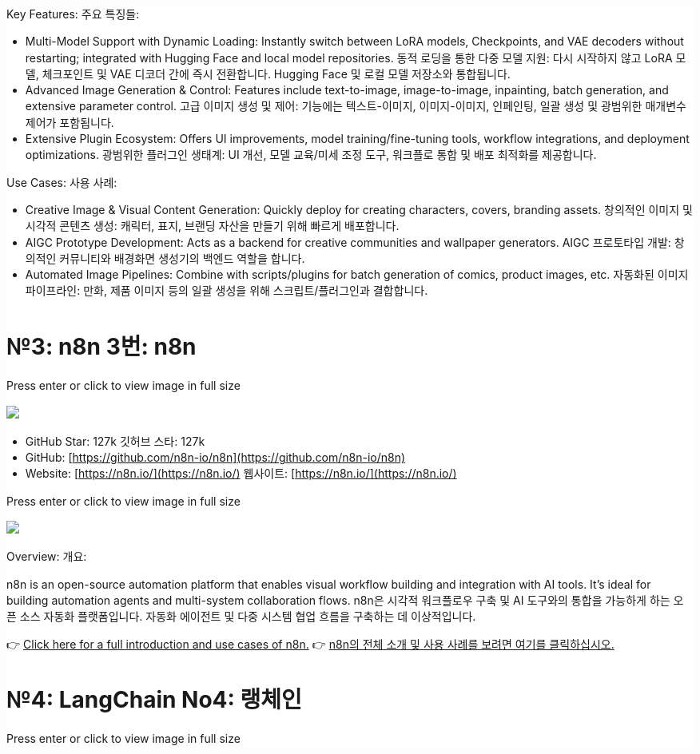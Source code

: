 Key Features: 주요 특징들:

- Multi-Model Support with Dynamic Loading: Instantly switch between LoRA models, Checkpoints, and VAE decoders without restarting; integrated with Hugging Face and local model repositories.
동적 로딩을 통한 다중 모델 지원: 다시 시작하지 않고 LoRA 모델, 체크포인트 및 VAE 디코더 간에 즉시 전환합니다. Hugging Face 및 로컬 모델 저장소와 통합됩니다.
- Advanced Image Generation & Control: Features include text-to-image, image-to-image, inpainting, batch generation, and extensive parameter control.
고급 이미지 생성 및 제어: 기능에는 텍스트-이미지, 이미지-이미지, 인페인팅, 일괄 생성 및 광범위한 매개변수 제어가 포함됩니다.
- Extensive Plugin Ecosystem: Offers UI improvements, model training/fine-tuning tools, workflow integrations, and deployment optimizations.
광범위한 플러그인 생태계: UI 개선, 모델 교육/미세 조정 도구, 워크플로 통합 및 배포 최적화를 제공합니다.

Use Cases: 사용 사례:

- Creative Image & Visual Content Generation: Quickly deploy for creating characters, covers, branding assets.
창의적인 이미지 및 시각적 콘텐츠 생성: 캐릭터, 표지, 브랜딩 자산을 만들기 위해 빠르게 배포합니다.
- AIGC Prototype Development: Acts as a backend for creative communities and wallpaper generators.
AIGC 프로토타입 개발: 창의적인 커뮤니티와 배경화면 생성기의 백엔드 역할을 합니다.
- Automated Image Pipelines: Combine with scripts/plugins for batch generation of comics, product images, etc.
자동화된 이미지 파이프라인: 만화, 제품 이미지 등의 일괄 생성을 위해 스크립트/플러그인과 결합합니다.

# №3: n8n 3번: n8n

Press enter or click to view image in full size

![](https://miro.medium.com/v2/resize:fit:700/0*TgsLGEQNZWLzWt2H.png)

- GitHub Star: 127k 깃허브 스타: 127k
- GitHub: [https://github.com/n8n-io/n8n](https://github.com/n8n-io/n8n)
- Website: [https://n8n.io/](https://n8n.io/)
웹사이트: [https://n8n.io/](https://n8n.io/)

Press enter or click to view image in full size

![](https://miro.medium.com/v2/resize:fit:700/0*M7zKII4cE46FIzbQ.PNG)

Overview: 개요:

n8n is an open-source automation platform that enables visual workflow building and integration with AI tools. It’s ideal for building automation agents and multi-system collaboration flows.
n8n은 시각적 워크플로우 구축 및 AI 도구와의 통합을 가능하게 하는 오픈 소스 자동화 플랫폼입니다. 자동화 에이전트 및 다중 시스템 협업 흐름을 구축하는 데 이상적입니다.

👉 [Click here for a full introduction and use cases of n8n.](https://www.nocobase.com/en/blog/github-open-source-mcp-projects#no1-n8n)
👉 [n8n의 전체 소개 및 사용 사례를 보려면 여기를 클릭하십시오.](https://www.nocobase.com/en/blog/github-open-source-mcp-projects#no1-n8n)

# №4: LangChain No4: 랭체인

Press enter or click to view image in full size
